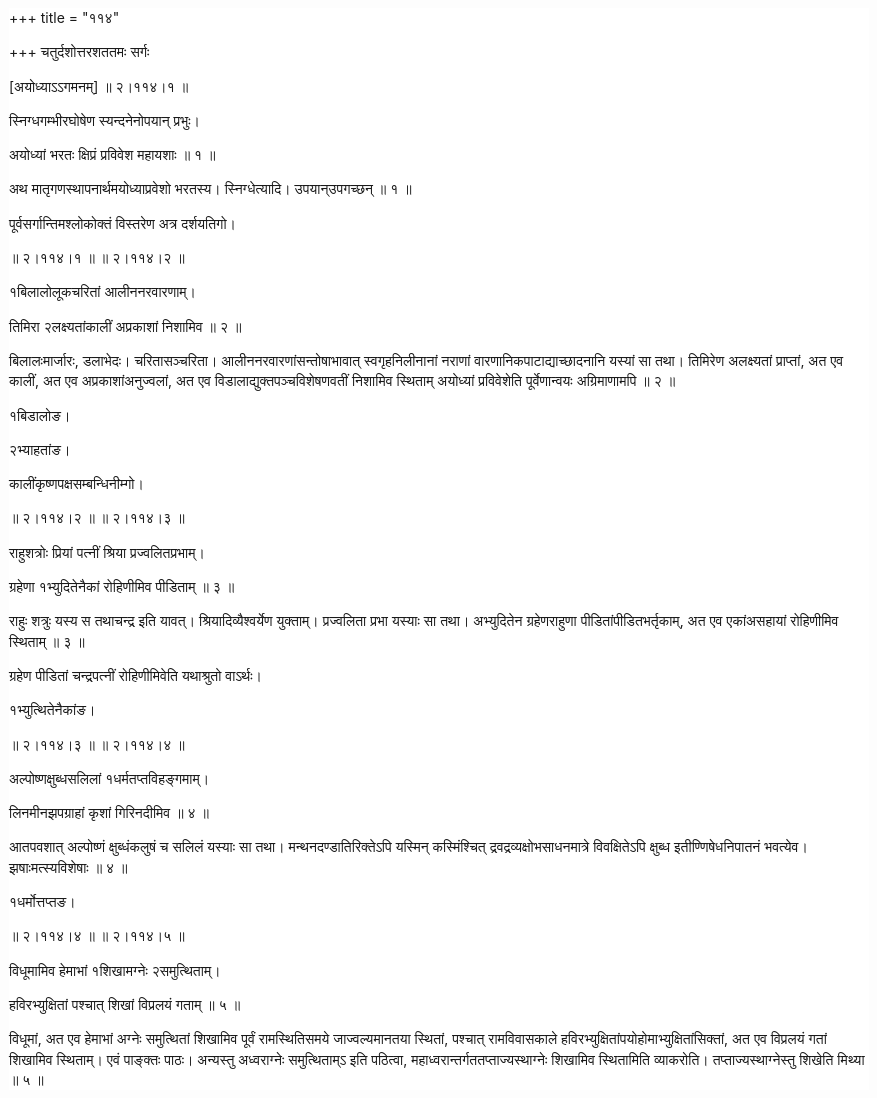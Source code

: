 +++
title = "११४"

+++
चतुर्दशोत्तरशततमः सर्गः  

\[अयोध्याऽऽगमनम्\] ॥ २।११४।१ ॥   

स्निग्धगम्भीरघोषेण स्यन्दनेनोपयान् प्रभुः।  

अयोध्यां भरतः क्षिप्रं प्रविवेश महायशाः  ॥  १  ॥   

अथ मातृगणस्थापनार्थमयोध्याप्रवेशो भरतस्य। स्निग्धेत्यादि। उपयान्उपगच्छन्  ॥  १  ॥   

पूर्वसर्गान्तिमश्लोकोक्तं विस्तरेण अत्र दर्शयतिगो।  

 ॥ २।११४।१ ॥  ॥ २।११४।२ ॥   

१बिलालोलूकचरितां आलीननरवारणाम्।  

तिमिरा २लक्ष्यतांकालीं अप्रकाशां निशामिव  ॥  २  ॥   

बिलालःमार्जारः, डलाभेदः। चरितासञ्चरिता। आलीननरवारणांसन्तोषाभावात् स्वगृहनिलीनानां नराणां वारणानिकपाटाद्याच्छादनानि यस्यां सा तथा। तिमिरेण अलक्ष्यतां प्राप्तां, अत एव कालीं, अत एव अप्रकाशांअनुज्वलां, अत एव विडालाद्युक्तपञ्चविशेषणवतीं निशामिव स्थिताम् अयोध्यां प्रविवेशेति पूर्वेणान्वयः अग्रिमाणामपि  ॥  २  ॥   

१बिडालोङ।  

२भ्याहतांङ।  

कालींकृष्णपक्षसम्बन्धिनीम्गो।  

 ॥ २।११४।२ ॥  ॥ २।११४।३ ॥   

राहुशत्रोः प्रियां पत्नीं श्रिया प्रज्वलितप्रभाम्।  

ग्रहेणा १भ्युदितेनैकां रोहिणीमिव पीडिताम्  ॥  ३  ॥   

राहुः शत्रुः यस्य स तथाचन्द्र इति यावत्। श्रियादिव्यैश्वर्येण युक्ताम्। प्रज्वलिता प्रभा यस्याः सा तथा। अभ्युदितेन ग्रहेणराहुणा पीडितांपीडितभर्तृकाम्, अत एव एकांअसहायां रोहिणीमिव स्थिताम्  ॥  ३  ॥   

ग्रहेण पीडितां चन्द्रपत्नीं रोहिणीमिवेति यथाश्रुतो वाऽर्थः।  

१भ्युत्थितेनैकांङ।  

 ॥ २।११४।३ ॥  ॥ २।११४।४ ॥   

अल्पोष्णक्षुब्धसलिलां १धर्मतप्तविहङ्गमाम्।  

लिनमीनझपग्राहां कृशां गिरिनदीमिव  ॥  ४  ॥   

आतपवशात् अल्पोष्णं क्षुब्धंकलुषं च सलिलं यस्याः सा तथा। मन्थनदण्डातिरिक्तेऽपि यस्मिन् कस्मिंश्चित् द्रवद्रव्यक्षोभसाधनमात्रे विवक्षितेऽपि क्षुब्ध इतीण्णिषेधनिपातनं भवत्येव। झषाःमत्स्यविशेषाः  ॥ ४ ॥   

१धर्मोत्तप्तङ।  

 ॥ २।११४।४ ॥  ॥ २।११४।५ ॥   

विधूमामिव हेमाभां १शिखामग्नेः २समुत्थिताम्।  

हविरभ्युक्षितां पश्चात् शिखां विप्रलयं गताम्  ॥  ५  ॥   

विधूमां, अत एव हेमाभां अग्नेः समुत्थितां शिखामिव पूर्वं रामस्थितिसमये जाज्वल्यमानतया स्थितां, पश्चात् रामविवासकाले हविरभ्युक्षितांपयोहोमाभ्युक्षितांसिक्तां, अत एव विप्रलयं गतां शिखामिव स्थिताम्। एवं पाङ्क्तः पाठः। अन्यस्तु अध्वराग्नेः समुत्थिताम्ऽ इति पठित्वा, महाध्वरान्तर्गततप्ताज्यस्थाग्नेः शिखामिव स्थितामिति व्याकरोति। तप्ताज्यस्थाग्नेस्तु शिखेति मिथ्या  ॥  ५  ॥   
